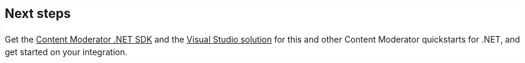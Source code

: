 
## Next steps

Get the [Content Moderator .NET SDK](https://www.nuget.org/packages/Microsoft.Azure.CognitiveServices.ContentModerator/) and the [Visual Studio solution](https://github.com/Azure-Samples/cognitive-services-dotnet-sdk-samples/tree/master/ContentModerator) for this and other Content Moderator quickstarts for .NET, and get started on your integration.
